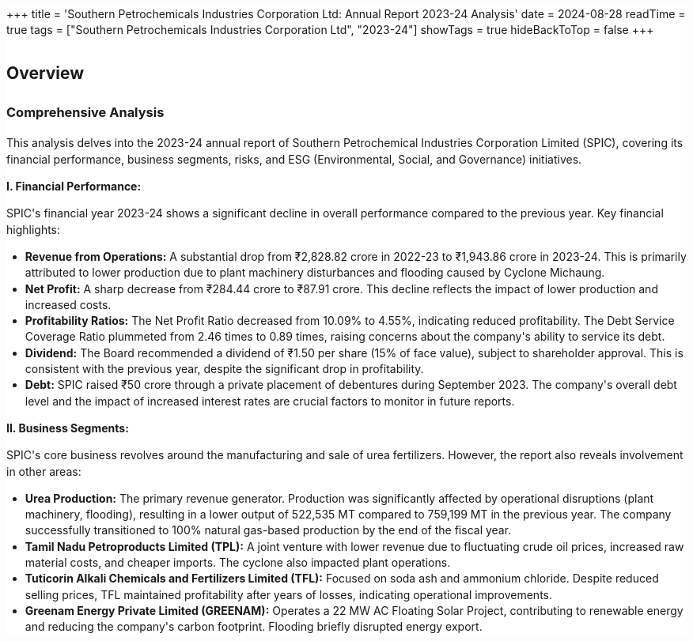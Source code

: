 +++
title = 'Southern Petrochemicals Industries Corporation Ltd: Annual Report 2023-24 Analysis'
date = 2024-08-28
readTime = true
tags = ["Southern Petrochemicals Industries Corporation Ltd", "2023-24"]
showTags = true
hideBackToTop = false
+++



## Overview
### Comprehensive Analysis


This analysis delves into the 2023-24 annual report of Southern Petrochemical Industries Corporation Limited (SPIC), covering its financial performance, business segments, risks, and ESG (Environmental, Social, and Governance) initiatives.

**I. Financial Performance:**

SPIC's financial year 2023-24 shows a significant decline in overall performance compared to the previous year.  Key financial highlights:

* **Revenue from Operations:** A substantial drop from ₹2,828.82 crore in 2022-23 to ₹1,943.86 crore in 2023-24. This is primarily attributed to lower production due to plant machinery disturbances and flooding caused by Cyclone Michaung.
* **Net Profit:** A sharp decrease from ₹284.44 crore to ₹87.91 crore. This decline reflects the impact of lower production and increased costs.
* **Profitability Ratios:**  The Net Profit Ratio decreased from 10.09% to 4.55%, indicating reduced profitability.  The Debt Service Coverage Ratio plummeted from 2.46 times to 0.89 times, raising concerns about the company's ability to service its debt.
* **Dividend:** The Board recommended a dividend of ₹1.50 per share (15% of face value), subject to shareholder approval. This is consistent with the previous year, despite the significant drop in profitability.
* **Debt:** SPIC raised ₹50 crore through a private placement of debentures during September 2023.  The company's overall debt level and the impact of increased interest rates are crucial factors to monitor in future reports.


**II. Business Segments:**

SPIC's core business revolves around the manufacturing and sale of urea fertilizers. However, the report also reveals involvement in other areas:

* **Urea Production:**  The primary revenue generator.  Production was significantly affected by operational disruptions (plant machinery, flooding), resulting in a lower output of 522,535 MT compared to 759,199 MT in the previous year. The company successfully transitioned to 100% natural gas-based production by the end of the fiscal year.
* **Tamil Nadu Petroproducts Limited (TPL):** A joint venture with lower revenue due to fluctuating crude oil prices, increased raw material costs, and cheaper imports.  The cyclone also impacted plant operations.
* **Tuticorin Alkali Chemicals and Fertilizers Limited (TFL):**  Focused on soda ash and ammonium chloride.  Despite reduced selling prices, TFL maintained profitability after years of losses, indicating operational improvements.
* **Greenam Energy Private Limited (GREENAM):** Operates a 22 MW AC Floating Solar Project, contributing to renewable energy and reducing the company's carbon footprint.  Flooding briefly disrupted energy export.
